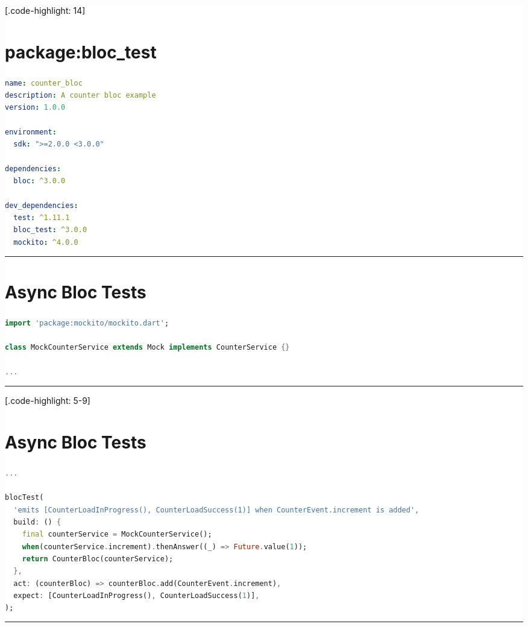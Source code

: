 
[.code-highlight: 14]

# package:bloc_test

```yaml
name: counter_bloc
description: A counter bloc example
version: 1.0.0

environment:
  sdk: ">=2.0.0 <3.0.0"

dependencies:
  bloc: ^3.0.0

dev_dependencies:
  test: ^1.11.1
  bloc_test: ^3.0.0
  mockito: ^4.0.0
```

---

# Async Bloc Tests

```dart
import 'package:mockito/mockito.dart';

class MockCounterService extends Mock implements CounterService {}

...

```

---

[.code-highlight: 5-9]

# Async Bloc Tests

```dart
...

blocTest(
  'emits [CounterLoadInProgress(), CounterLoadSuccess(1)] when CounterEvent.increment is added',
  build: () {
    final counterService = MockCounterService();
    when(counterService.increment).thenAnswer((_) => Future.value(1));
    return CounterBloc(counterService);
  },
  act: (counterBloc) => counterBloc.add(CounterEvent.increment),
  expect: [CounterLoadInProgress(), CounterLoadSuccess(1)],
);
```

---
